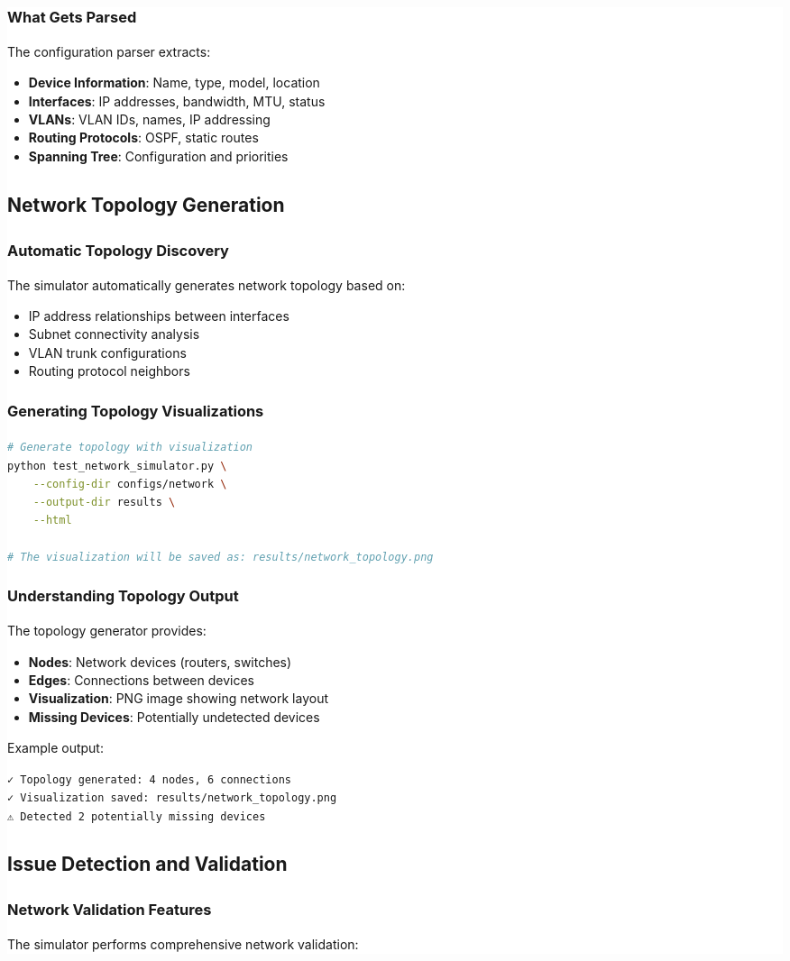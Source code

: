 ### What Gets Parsed

The configuration parser extracts:
- **Device Information**: Name, type, model, location
- **Interfaces**: IP addresses, bandwidth, MTU, status
- **VLANs**: VLAN IDs, names, IP addressing
- **Routing Protocols**: OSPF, static routes
- **Spanning Tree**: Configuration and priorities

## Network Topology Generation

### Automatic Topology Discovery

The simulator automatically generates network topology based on:
- IP address relationships between interfaces
- Subnet connectivity analysis
- VLAN trunk configurations
- Routing protocol neighbors

### Generating Topology Visualizations

```bash
# Generate topology with visualization
python test_network_simulator.py \
    --config-dir configs/network \
    --output-dir results \
    --html

# The visualization will be saved as: results/network_topology.png
```

### Understanding Topology Output

The topology generator provides:
- **Nodes**: Network devices (routers, switches)
- **Edges**: Connections between devices
- **Visualization**: PNG image showing network layout
- **Missing Devices**: Potentially undetected devices

Example output:
```
✓ Topology generated: 4 nodes, 6 connections
✓ Visualization saved: results/network_topology.png
⚠ Detected 2 potentially missing devices
```

## Issue Detection and Validation

### Network Validation Features

The simulator performs comprehensive network validation:
